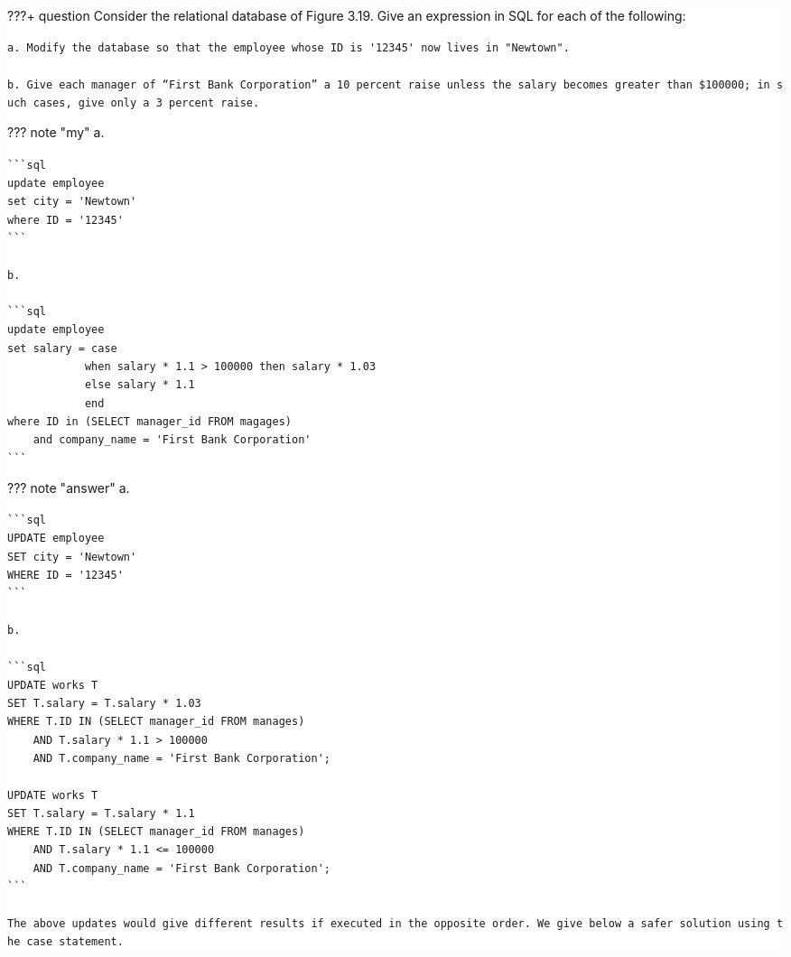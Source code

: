???+ question
    Consider the relational database of Figure 3.19. Give an expression in SQL for each of the following:

    a. Modify the database so that the employee whose ID is '12345' now lives in "Newtown".
    
    b. Give each manager of “First Bank Corporation” a 10 percent raise unless the salary becomes greater than $100000; in such cases, give only a 3 percent raise.

??? note "my"
    a. 

    ```sql
    update employee
    set city = 'Newtown'
    where ID = '12345'
    ```
    
    b.
    
    ```sql
    update employee
    set salary = case
                when salary * 1.1 > 100000 then salary * 1.03
                else salary * 1.1
                end
    where ID in (SELECT manager_id FROM magages)
        and company_name = 'First Bank Corporation'
    ```

??? note "answer"
    a. 

    ```sql
    UPDATE employee
    SET city = 'Newtown'
    WHERE ID = '12345' 
    ```
    
    b.
    
    ```sql
    UPDATE works T
    SET T.salary = T.salary * 1.03
    WHERE T.ID IN (SELECT manager_id FROM manages)
        AND T.salary * 1.1 > 100000
        AND T.company_name = 'First Bank Corporation';
    
    UPDATE works T
    SET T.salary = T.salary * 1.1
    WHERE T.ID IN (SELECT manager_id FROM manages)
        AND T.salary * 1.1 <= 100000
        AND T.company_name = 'First Bank Corporation';
    ```
    
    The above updates would give different results if executed in the opposite order. We give below a safer solution using the case statement.
    